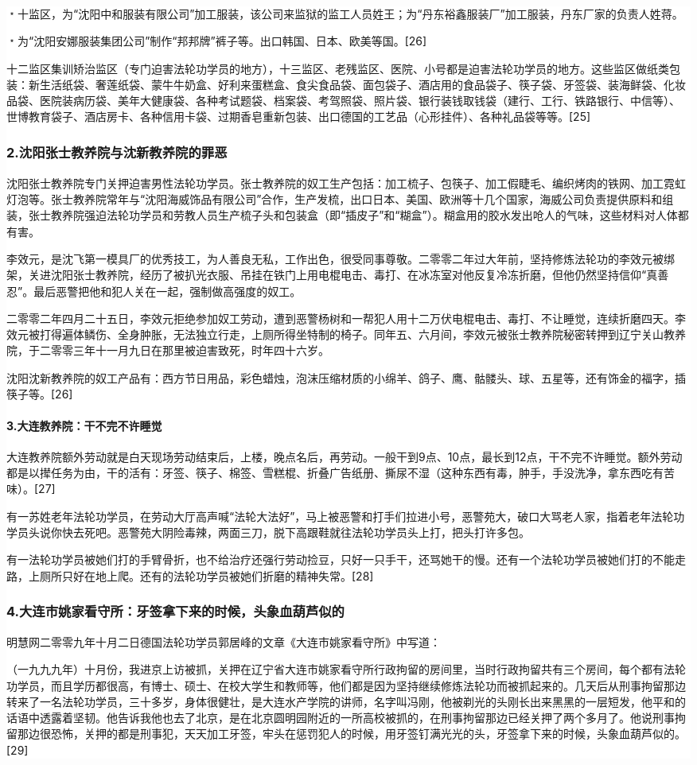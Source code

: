  </p>
 <p>
  ﹡十监区，为“沈阳中和服装有限公司”加工服装，该公司来监狱的监工人员姓王；为“丹东裕鑫服装厂”加工服装，丹东厂家的负责人姓蒋。
 </p>
 <p>
  ﹡为“沈阳安娜服装集团公司”制作“邦邦牌”裤子等。出口韩国、日本、欧美等国。[26]
 </p>
 <p>
  十二监区集训矫治监区（专门迫害法轮功学员的地方），十三监区、老残监区、医院、小号都是迫害法轮功学员的地方。这些监区做纸类包装：新生活纸袋、奢莲纸袋、蒙牛牛奶盒、好利来蛋糕盒、食尖食品袋、面包袋子、酒店用的食品袋子、筷子袋、牙签袋、装海鲜袋、化妆品袋、医院装病历袋、美年大健康袋、各种考试题袋、档案袋、考驾照袋、照片袋、银行装钱取钱袋（建行、工行、铁路银行、中信等）、世博教育袋子、酒店房卡、各种信用卡袋、过期香皂重新包装、出口德国的工艺品（心形挂件）、各种礼品袋等等。[25]
 </p>
 <h3>
  <b>
   2.沈阳张士教养院与沈新教养院的罪恶
  </b>
 </h3>
 <p>
  沈阳张士教养院专门关押迫害男性法轮功学员。张士教养院的奴工生产包括：加工梳子、包筷子、加工假睫毛、编织烤肉的铁网、加工霓虹灯泡等。张士教养院常年与“沈阳海威饰品有限公司”合作，生产发梳，出口日本、美国、欧洲等十几个国家，海威公司负责提供原料和组装，张士教养院强迫法轮功学员和劳教人员生产梳子头和包装盒（即“插皮子”和“糊盒”）。糊盒用的胶水发出呛人的气味，这些材料对人体都有害。
 </p>
 <p>
  李效元，是沈飞第一模具厂的优秀技工，为人善良无私，工作出色，很受同事尊敬。二零零二年过大年前，坚持修炼法轮功的李效元被绑架，关进沈阳张士教养院，经历了被扒光衣服、吊挂在铁门上用电棍电击、毒打、在冰冻室对他反复冷冻折磨，但他仍然坚持信仰“真善忍”。最后恶警把他和犯人关在一起，强制做高强度的奴工。
 </p>
 <p>
  二零零二年四月二十五日，李效元拒绝参加奴工劳动，遭到恶警杨树和一帮犯人用十二万伏电棍电击、毒打、不让睡觉，连续折磨四天。李效元被打得遍体鳞伤、全身肿胀，无法独立行走，上厕所得坐特制的椅子。同年五、六月间，李效元被张士教养院秘密转押到辽宁关山教养院，于二零零三年十一月九日在那里被迫害致死，时年四十六岁。
 </p>
 <p>
  沈阳沈新教养院的奴工产品有：西方节日用品，彩色蜡烛，泡沫压缩材质的小绵羊、鸽子、鹰、骷髅头、球、五星等，还有饰金的福字，插筷子等。[26]
 </p>
 <h4>
  <b>
   3.大连教养院：干不完不许睡觉
  </b>
 </h4>
 <p>
  大连教养院额外劳动就是白天现场劳动结束后，上楼，晚点名后，再劳动。一般干到9点、10点，最长到12点，干不完不许睡觉。额外劳动都是以撵任务为由，干的活有：牙签、筷子、棉签、雪糕棍、折叠广告纸册、撕尿不湿（这种东西有毒，肿手，手没洗净，拿东西吃有苦味）。[27]
 </p>
 <p>
  有一苏姓老年法轮功学员，在劳动大厅高声喊“法轮大法好”，马上被恶警和打手们拉进小号，恶警苑大，破口大骂老人家，指着老年法轮功学员头说你快去死吧。恶警苑大阴险毒辣，两面三刀，脱下高跟鞋就往法轮功学员头上打，把头打许多包。
 </p>
 <p>
  有一法轮功学员被她们打的手臂骨折，也不给治疗还强行劳动捡豆，只好一只手干，还骂她干的慢。还有一个法轮功学员被她们打的不能走路，上厕所只好在地上爬。还有的法轮功学员被她们折磨的精神失常。[28]
 </p>
 <h3>
  <b>
   4.大连市姚家看守所：牙签拿下来的时候，头象血葫芦似的
  </b>
 </h3>
 <p>
  明慧网二零零九年十月二日德国法轮功学员郭居峰的文章《大连市姚家看守所》中写道：
 </p>
 <p>
  （一九九九年）十月份，我进京上访被抓，关押在辽宁省大连市姚家看守所行政拘留的房间里，当时行政拘留共有三个房间，每个都有法轮功学员，而且学历都很高，有博士、硕士、在校大学生和教师等，他们都是因为坚持继续修炼法轮功而被抓起来的。几天后从刑事拘留那边转来了一名法轮功学员，三十多岁，身体很健壮，是大连水产学院的讲师，名字叫冯刚，他被剃光的头刚长出来黑黑的一层短发，他平和的话语中透露着坚韧。他告诉我他也去了北京，是在北京圆明园附近的一所高校被抓的，在刑事拘留那边已经关押了两个多月了。他说刑事拘留那边很恐怖，关押的都是刑事犯，天天加工牙签，牢头在惩罚犯人的时候，用牙签钉满光光的头，牙签拿下来的时候，头象血葫芦似的。[29]
 </p>
 <h3>
  <b>